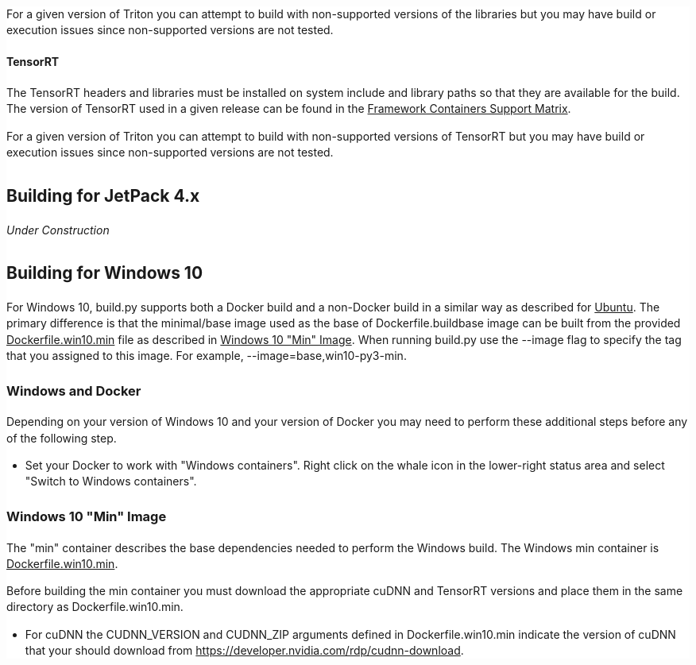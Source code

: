 For a given version of Triton you can attempt to build with
non-supported versions of the libraries but you may have build or
execution issues since non-supported versions are not tested.

#### TensorRT

The TensorRT headers and libraries must be installed on system include
and library paths so that they are available for the build. The
version of TensorRT used in a given release can be found in the
[Framework Containers Support
Matrix](https://docs.nvidia.com/deeplearning/frameworks/support-matrix/index.html).

For a given version of Triton you can attempt to build with
non-supported versions of TensorRT but you may have build or execution
issues since non-supported versions are not tested.

## <a name="jetpack"></a>Building for JetPack 4.x

*Under Construction*

## <a name="windows"></a>Building for Windows 10

For Windows 10, build.py supports both a Docker build and a non-Docker
build in a similar way as described for [Ubuntu](#ubuntu). The primary
difference is that the minimal/base image used as the base of
Dockerfile.buildbase image can be built from the provided
[Dockerfile.win10.min](../Dockerfile.win10.min) file as described in
[Windows 10 "Min" Image](#windows-10-min-image). When running build.py
use the --image flag to specify the tag that you assigned to this
image. For example, --image=base,win10-py3-min.

### Windows and Docker

Depending on your version of Windows 10 and your version of Docker you
may need to perform these additional steps before any of the following
step.

* Set your Docker to work with "Windows containers". Right click on
  the whale icon in the lower-right status area and select "Switch to
  Windows containers".

### Windows 10 "Min" Image

The "min" container describes the base dependencies needed to perform
the Windows build. The Windows min container is
[Dockerfile.win10.min](../Dockerfile.win10.min).

Before building the min container you must download the appropriate
cuDNN and TensorRT versions and place them in the same directory as
Dockerfile.win10.min.

* For cuDNN the CUDNN_VERSION and CUDNN_ZIP arguments defined in
  Dockerfile.win10.min indicate the version of cuDNN that your should
  download from https://developer.nvidia.com/rdp/cudnn-download.
